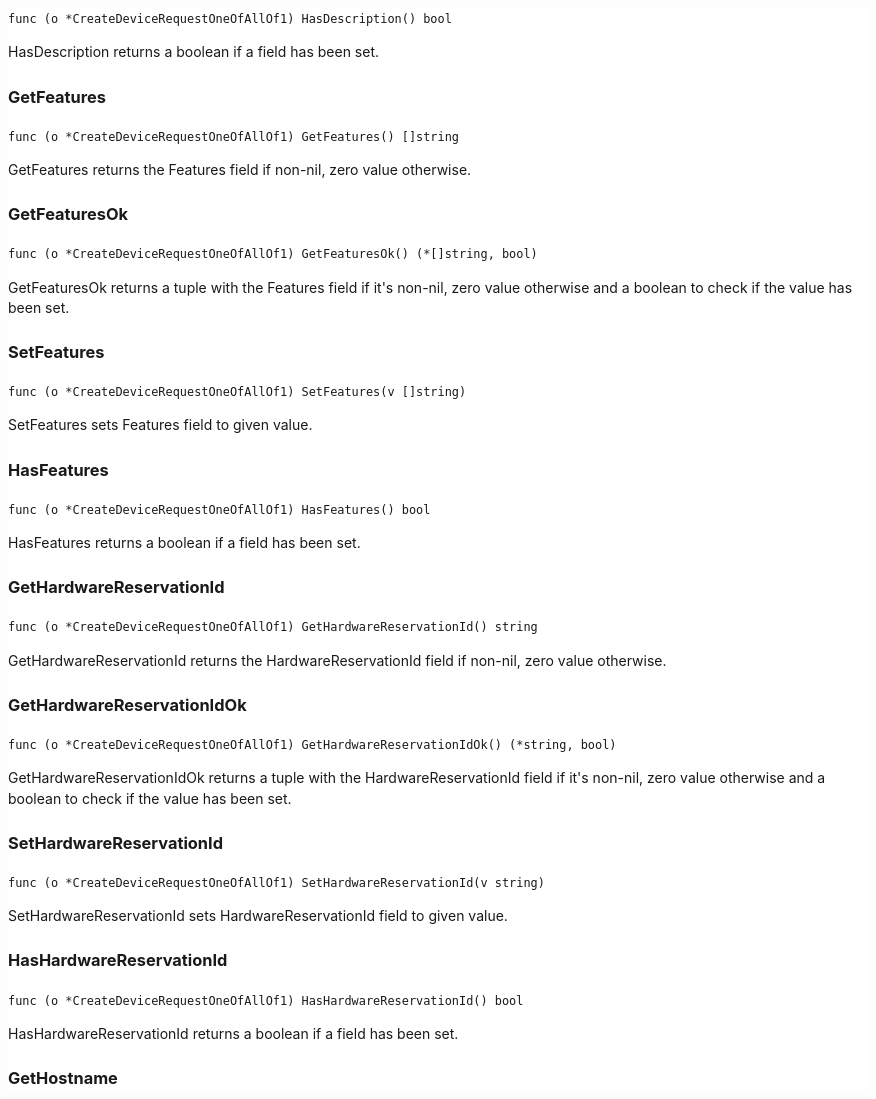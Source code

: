 `func (o *CreateDeviceRequestOneOfAllOf1) HasDescription() bool`

HasDescription returns a boolean if a field has been set.

### GetFeatures

`func (o *CreateDeviceRequestOneOfAllOf1) GetFeatures() []string`

GetFeatures returns the Features field if non-nil, zero value otherwise.

### GetFeaturesOk

`func (o *CreateDeviceRequestOneOfAllOf1) GetFeaturesOk() (*[]string, bool)`

GetFeaturesOk returns a tuple with the Features field if it's non-nil, zero value otherwise
and a boolean to check if the value has been set.

### SetFeatures

`func (o *CreateDeviceRequestOneOfAllOf1) SetFeatures(v []string)`

SetFeatures sets Features field to given value.

### HasFeatures

`func (o *CreateDeviceRequestOneOfAllOf1) HasFeatures() bool`

HasFeatures returns a boolean if a field has been set.

### GetHardwareReservationId

`func (o *CreateDeviceRequestOneOfAllOf1) GetHardwareReservationId() string`

GetHardwareReservationId returns the HardwareReservationId field if non-nil, zero value otherwise.

### GetHardwareReservationIdOk

`func (o *CreateDeviceRequestOneOfAllOf1) GetHardwareReservationIdOk() (*string, bool)`

GetHardwareReservationIdOk returns a tuple with the HardwareReservationId field if it's non-nil, zero value otherwise
and a boolean to check if the value has been set.

### SetHardwareReservationId

`func (o *CreateDeviceRequestOneOfAllOf1) SetHardwareReservationId(v string)`

SetHardwareReservationId sets HardwareReservationId field to given value.

### HasHardwareReservationId

`func (o *CreateDeviceRequestOneOfAllOf1) HasHardwareReservationId() bool`

HasHardwareReservationId returns a boolean if a field has been set.

### GetHostname
